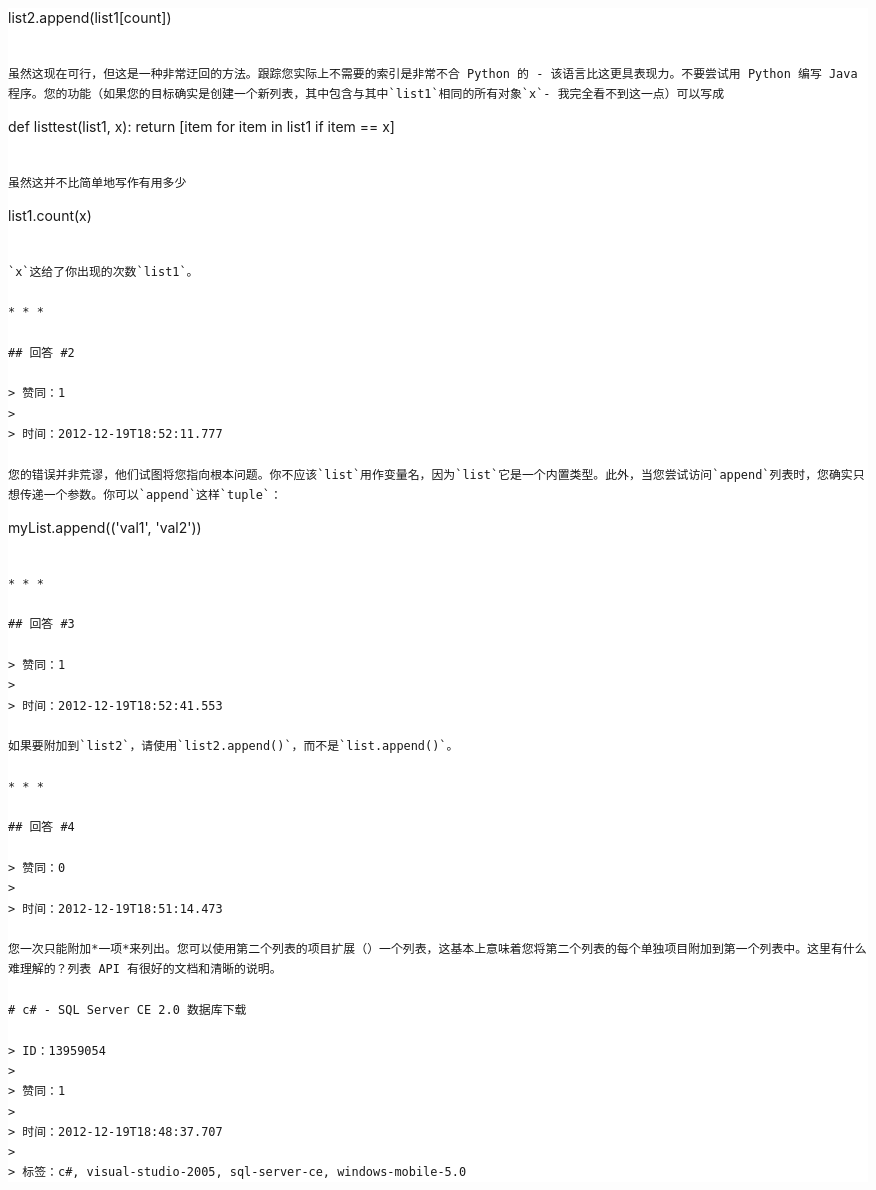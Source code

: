 ```
```
list2.append(list1[count]) 
```

虽然这现在可行，但这是一种非常迂回的方法。跟踪您实际上不需要的索引是非常不合 Python 的 - 该语言比这更具表现力。不要尝试用 Python 编写 Java 程序。您的功能（如果您的目标确实是创建一个新列表，其中包含与其中`list1`相同的所有对象`x`- 我完全看不到这一点）可以写成

```
def listtest(list1, x):
    return [item for item in list1 if item == x] 
```

虽然这并不比简单地写作有用多少

```
list1.count(x) 
```

`x`这给了你出现的次数`list1`。

* * *

## 回答 #2

> 赞同：1
> 
> 时间：2012-12-19T18:52:11.777

您的错误并非荒谬，他们试图将您指向根本问题。你不应该`list`用作变量名，因为`list`它是一个内置类型。此外，当您尝试访问`append`列表时，您确实只想传递一个参数。你可以`append`这样`tuple`：

```
myList.append(('val1', 'val2')) 
```

* * *

## 回答 #3

> 赞同：1
> 
> 时间：2012-12-19T18:52:41.553

如果要附加到`list2`，请使用`list2.append()`，而不是`list.append()`。

* * *

## 回答 #4

> 赞同：0
> 
> 时间：2012-12-19T18:51:14.473

您一次只能附加*一项*来列出。您可以使用第二个列表的项目扩展（）一个列表，这基本上意味着您将第二个列表的每个单独项目附加到第一个列表中。这里有什么难理解的？列表 API 有很好的文档和清晰的说明。

# c# - SQL Server CE 2.0 数据库下载

> ID：13959054
> 
> 赞同：1
> 
> 时间：2012-12-19T18:48:37.707
> 
> 标签：c#, visual-studio-2005, sql-server-ce, windows-mobile-5.0
```